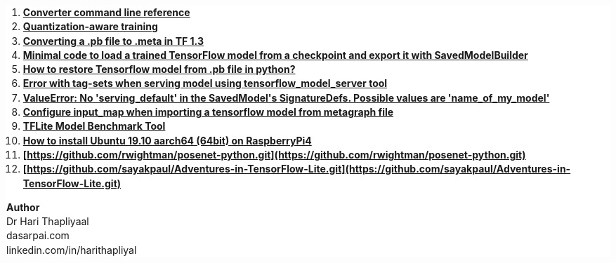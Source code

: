 1.  **[Converter command line reference](https://www.tensorflow.org/lite/convert/cmdline_reference)**
1.  **[Quantization-aware training](https://github.com/tensorflow/tensorflow/tree/v1.15.0/tensorflow/contrib/quantize)**
1.  **[Converting a .pb file to .meta in TF 1.3](https://github.com/tensorflow/tensorflow/issues/15292)**
1.  **[Minimal code to load a trained TensorFlow model from a checkpoint and export it with SavedModelBuilder](https://gist.github.com/zhanwenchen/d628ef70e9f76525fd47d6213c30730d)**
1.  **[How to restore Tensorflow model from .pb file in python?](https://stackoverflow.com/questions/50632258/how-to-restore-tensorflow-model-from-pb-file-in-python)**
1.  **[Error with tag-sets when serving model using tensorflow\_model\_server tool](https://github.com/tensorflow/models/issues/3530)**
1.  **[ValueError: No 'serving\_default' in the SavedModel's SignatureDefs. Possible values are 'name\_of\_my\_model'](https://stackoverflow.com/questions/55901234/valueerror-no-serving-default-in-the-savedmodels-signaturedefs-possible-val)**
1.  **[Configure input\_map when importing a tensorflow model from metagraph file](https://stackoverflow.com/questions/42306484/configure-input-map-when-importing-a-tensorflow-model-from-metagraph-file)**
1.  **[TFLite Model Benchmark Tool](https://github.com/tensorflow/tensorflow/tree/main/tensorflow/lite/tools/benchmark)**
1.  **[How to install Ubuntu 19.10 aarch64 (64bit) on RaspberryPi4](https://qiita.com/PINTO/items/adc5db7af7a5996c0f72)**
1.  **[https://github.com/rwightman/posenet-python.git](https://github.com/rwightman/posenet-python.git)**
1.  **[https://github.com/sayakpaul/Adventures-in-TensorFlow-Lite.git](https://github.com/sayakpaul/Adventures-in-TensorFlow-Lite.git)**


**Author**   
Dr Hari Thapliyaal   
dasarpai.com    
linkedin.com/in/harithapliyal   
